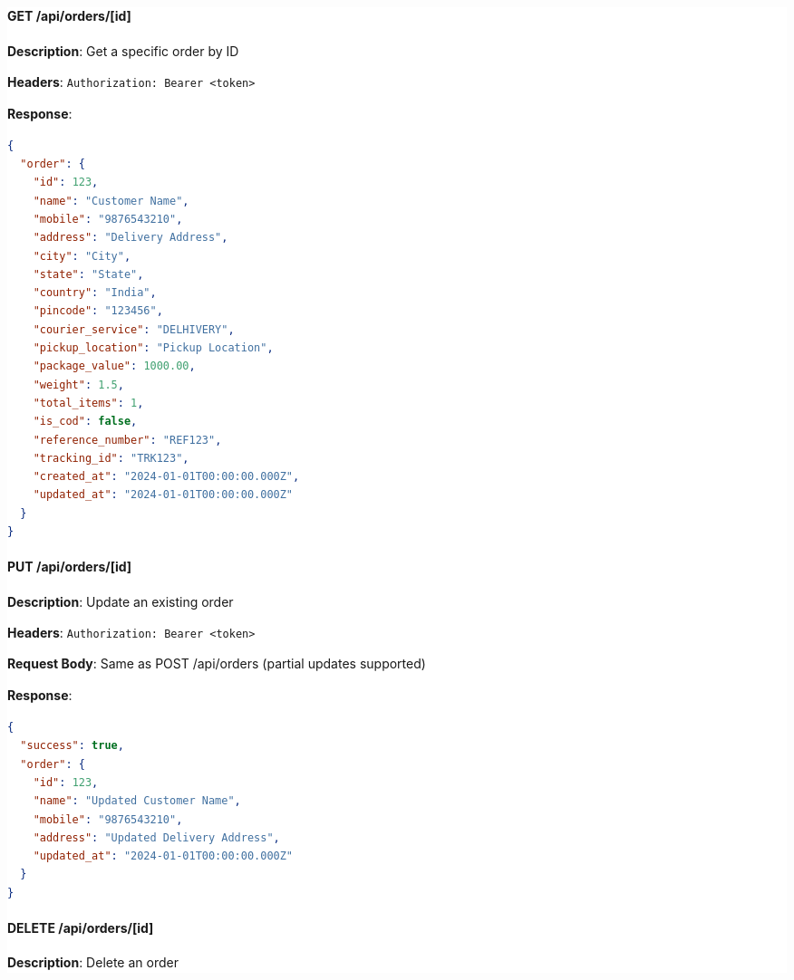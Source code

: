 #### GET /api/orders/[id]
**Description**: Get a specific order by ID

**Headers**: `Authorization: Bearer <token>`

**Response**:
```json
{
  "order": {
    "id": 123,
    "name": "Customer Name",
    "mobile": "9876543210",
    "address": "Delivery Address",
    "city": "City",
    "state": "State",
    "country": "India",
    "pincode": "123456",
    "courier_service": "DELHIVERY",
    "pickup_location": "Pickup Location",
    "package_value": 1000.00,
    "weight": 1.5,
    "total_items": 1,
    "is_cod": false,
    "reference_number": "REF123",
    "tracking_id": "TRK123",
    "created_at": "2024-01-01T00:00:00.000Z",
    "updated_at": "2024-01-01T00:00:00.000Z"
  }
}
```

#### PUT /api/orders/[id]
**Description**: Update an existing order

**Headers**: `Authorization: Bearer <token>`

**Request Body**: Same as POST /api/orders (partial updates supported)

**Response**:
```json
{
  "success": true,
  "order": {
    "id": 123,
    "name": "Updated Customer Name",
    "mobile": "9876543210",
    "address": "Updated Delivery Address",
    "updated_at": "2024-01-01T00:00:00.000Z"
  }
}
```

#### DELETE /api/orders/[id]
**Description**: Delete an order
